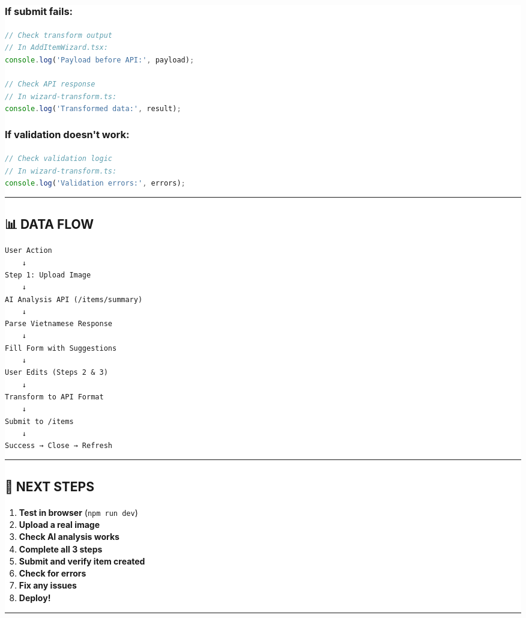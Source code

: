 ### If submit fails:
```javascript
// Check transform output
// In AddItemWizard.tsx:
console.log('Payload before API:', payload);

// Check API response
// In wizard-transform.ts:
console.log('Transformed data:', result);
```

### If validation doesn't work:
```javascript
// Check validation logic
// In wizard-transform.ts:
console.log('Validation errors:', errors);
```

---

## 📊 DATA FLOW

```
User Action
    ↓
Step 1: Upload Image
    ↓
AI Analysis API (/items/summary)
    ↓
Parse Vietnamese Response
    ↓
Fill Form with Suggestions
    ↓
User Edits (Steps 2 & 3)
    ↓
Transform to API Format
    ↓
Submit to /items
    ↓
Success → Close → Refresh
```

---

## 🚀 NEXT STEPS

1. **Test in browser** (`npm run dev`)
2. **Upload a real image**
3. **Check AI analysis works**
4. **Complete all 3 steps**
5. **Submit and verify item created**
6. **Check for errors**
7. **Fix any issues**
8. **Deploy!**

---